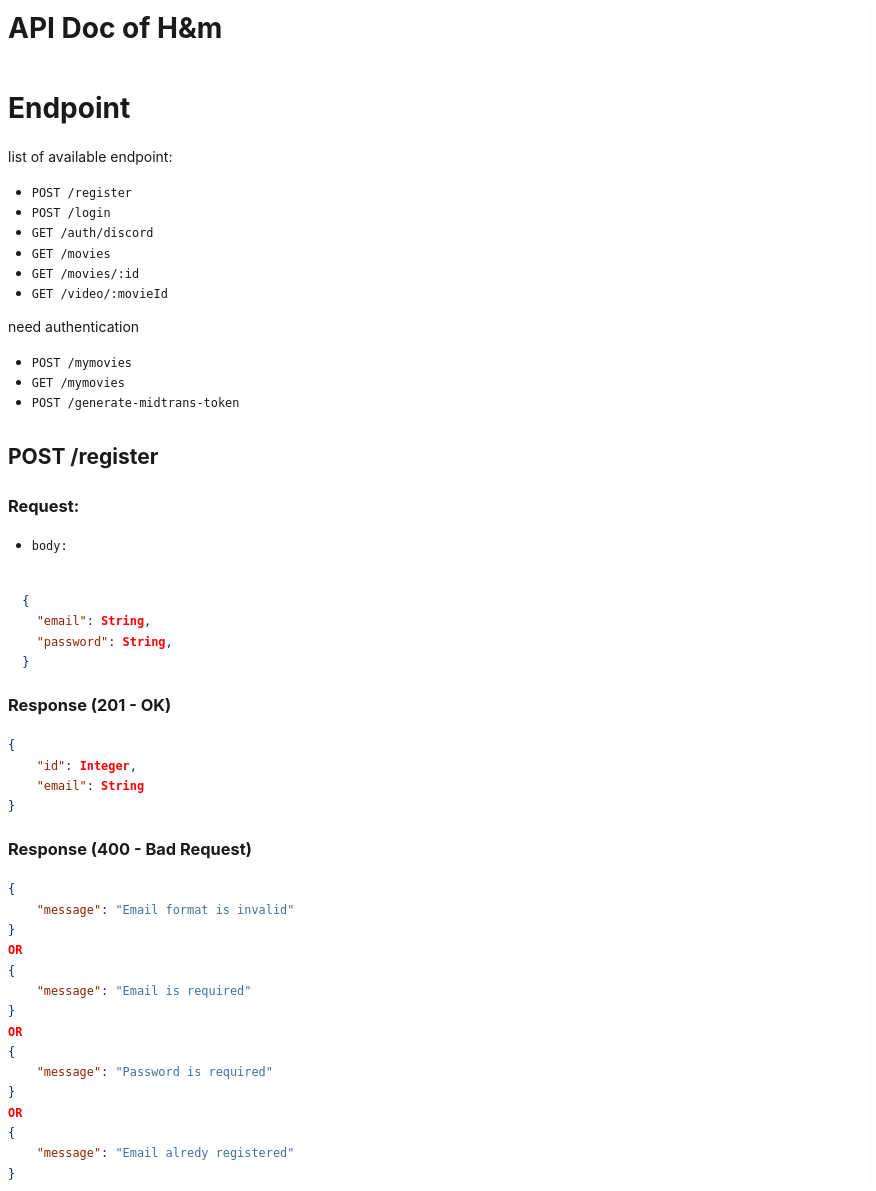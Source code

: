 # API Doc of H&m

# Endpoint

list of available endpoint:

- `POST /register`
- `POST /login`
- `GET /auth/discord`
- `GET /movies`
- `GET /movies/:id`
- `GET /video/:movieId`

need authentication

- `POST /mymovies`
- `GET /mymovies`
- `POST /generate-midtrans-token`

## POST /register

### Request:

- `body:`

```json

  {
    "email": String,
    "password": String,
  }

```

### Response (201 - OK)

```json
{
    "id": Integer,
    "email": String
}
```

### Response (400 - Bad Request)

```json
{
    "message": "Email format is invalid"
}
OR
{
    "message": "Email is required"
}
OR
{
    "message": "Password is required"
}
OR
{
    "message": "Email alredy registered"
}
```
